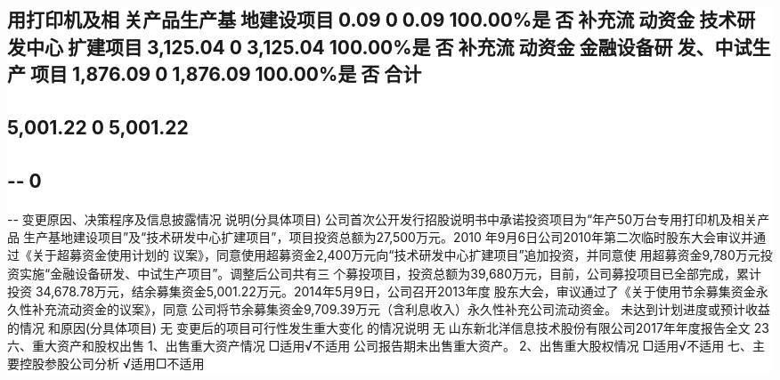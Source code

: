 用打印机及相
关产品生产基
地建设项目
0.09
0
0.09
100.00%是
否
补充流
动资金
技术研发中心
扩建项目
3,125.04
0
3,125.04
100.00%是
否
补充流
动资金
金融设备研
发、中试生产
项目
1,876.09
0
1,876.09
100.00%是
否
合计
--
5,001.22
0
5,001.22
--
--
0
--
--
变更原因、决策程序及信息披露情况
说明(分具体项目)
公司首次公开发行招股说明书中承诺投资项目为“年产50万台专用打印机及相关产品
生产基地建设项目”及“技术研发中心扩建项目”，项目投资总额为27,500万元。2010
年9月6日公司2010年第二次临时股东大会审议并通过《关于超募资金使用计划的
议案》，同意使用超募资金2,400万元向“技术研发中心扩建项目”追加投资，并同意使
用超募资金9,780万元投资实施“金融设备研发、中试生产项目”。调整后公司共有三
个募投项目，投资总额为39,680万元，目前，公司募投项目已全部完成，累计投资
34,678.78万元，结余募集资金5,001.22万元。2014年5月9日，公司召开2013年度
股东大会，审议通过了《关于使用节余募集资金永久性补充流动资金的议案》，同意
公司将节余募集资金9,709.39万元（含利息收入）永久性补充公司流动资金。
未达到计划进度或预计收益的情况
和原因(分具体项目)
无
变更后的项目可行性发生重大变化
的情况说明
无
山东新北洋信息技术股份有限公司2017年年度报告全文
23
六、重大资产和股权出售
1、出售重大资产情况
□适用√不适用
公司报告期未出售重大资产。
2、出售重大股权情况
□适用√不适用
七、主要控股参股公司分析
√适用□不适用
